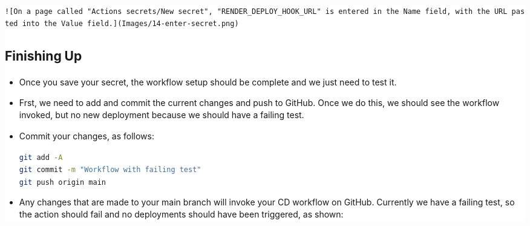     ![On a page called "Actions secrets/New secret", "RENDER_DEPLOY_HOOK_URL" is entered in the Name field, with the URL pasted into the Value field.](Images/14-enter-secret.png)

## Finishing Up

* Once you save your secret, the workflow setup should be complete and we just need to test it.

* Frst, we need to add and commit the current changes and push to GitHub. Once we do this, we should see the workflow invoked, but no new deployment because we should have a failing test.

* Commit your changes, as follows:

    ```sh
    git add -A
    git commit -m "Workflow with failing test"
    git push origin main
    ```

* Any changes that are made to your main branch will invoke your CD workflow on GitHub. Currently we have a failing test, so the action should fail and no deployments should have been triggered, as shown:
